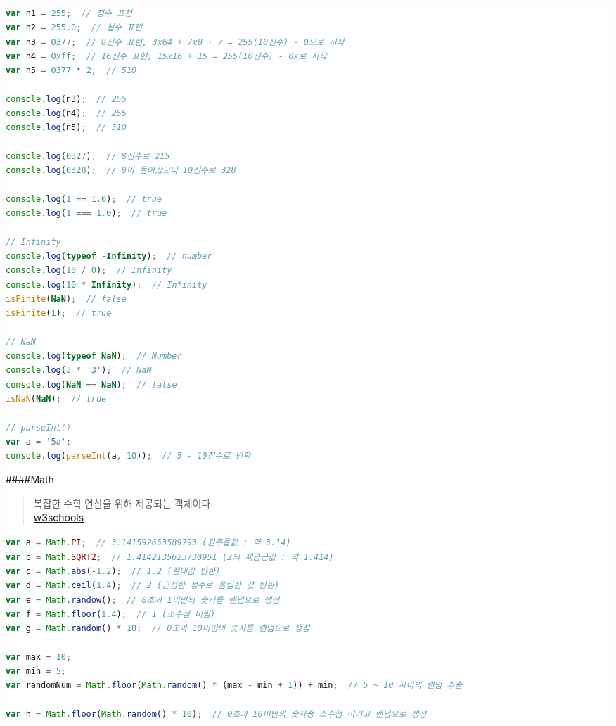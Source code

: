 ```javascript
var n1 = 255;  // 정수 표현
var n2 = 255.0;  // 실수 표현
var n3 = 0377;  // 8진수 표현, 3x64 + 7x8 + 7 = 255(10진수) - 0으로 시작
var n4 = 0xff;  // 16진수 표현, 15x16 + 15 = 255(10진수) - 0x로 시작
var n5 = 0377 * 2;  // 510

console.log(n3);  // 255
console.log(n4);  // 255
console.log(n5);  // 510

console.log(0327);  // 8진수로 215
console.log(0328);  // 8이 들어갔으니 10진수로 328

console.log(1 == 1.0);  // true
console.log(1 === 1.0);  // true

// Infinity
console.log(typeof -Infinity);  // number
console.log(10 / 0);  // Infinity
console.log(10 * Infinity);  // Infinity
isFinite(NaN);  // false
isFinite(1);  // true

// NaN
console.log(typeof NaN);  // Number
console.log(3 * '3');  // NaN
console.log(NaN == NaN);  // false
isNaN(NaN);  // true

// parseInt()
var a = '5a';
console.log(parseInt(a, 10));  // 5 - 10진수로 반환
```

####Math
> 복잡한 수학 연산을 위해 제공되는 객체이다.  
> [w3schools](http://www.w3schools.com/jsref/jsref_obj_math.asp "Math")  
		
```javascript
var a = Math.PI;  // 3.141592653589793 (원주율값 : 약 3.14)
var b = Math.SQRT2;  // 1.4142135623730951 (2의 제곱근값 : 약 1.414)
var c = Math.abs(-1.2);  // 1.2 (절대값 반환)
var d = Math.ceil(1.4);  // 2 (근접한 정수로 올림한 값 반환)
var e = Math.randow();  // 0초과 1미만의 숫자를 랜덤으로 생성
var f = Math.floor(1.4);  // 1 (소수점 버림)
var g = Math.random() * 10;  // 0초과 10미만의 숫자를 랜덤으로 생성

var max = 10;
var min = 5;
var randomNum = Math.floor(Math.random() * (max - min + 1)) + min;  // 5 ~ 10 사이의 랜덤 추출

var h = Math.floor(Math.random() * 10);  // 0초과 10미만의 숫자중 소수점 버리고 랜덤으로 생성
```
